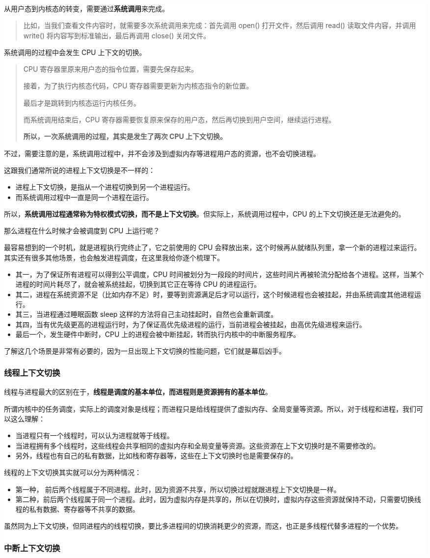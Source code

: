 从用户态到内核态的转变，需要通过**系统调用**来完成。

> 比如，当我们查看文件内容时，就需要多次系统调用来完成：首先调用 open() 打开文件，然后调用 read() 读取文件内容，并调用 write() 将内容写到标准输出，最后再调用 close() 关闭文件。

系统调用的过程中会发生 CPU 上下文的切换。

> CPU 寄存器里原来用户态的指令位置，需要先保存起来。
>
> 接着，为了执行内核态代码，CPU 寄存器需要更新为内核态指令的新位置。
>
> 最后才是跳转到内核态运行内核任务。
>
> 而系统调用结束后，CPU 寄存器需要恢复原来保存的用户态，然后再切换到用户空间，继续运行进程。
>
> **所以，一次系统调用的过程，其实是发生了两次 CPU 上下文切换。**

不过，需要注意的是，系统调用过程中，并不会涉及到虚拟内存等进程用户态的资源，也不会切换进程。

这跟我们通常所说的进程上下文切换是不一样的：

- 进程上下文切换，是指从一个进程切换到另一个进程运行。
- 而系统调用过程中一直是同一个进程在运行。

所以，**系统调用过程通常称为特权模式切换，而不是上下文切换**。但实际上，系统调用过程中，CPU 的上下文切换还是无法避免的。

那么进程在什么时候才会被调度到 CPU 上运行呢？

最容易想到的一个时机，就是进程执行完终止了，它之前使用的 CPU 会释放出来，这个时候再从就绪队列里，拿一个新的进程过来运行。其实还有很多其他场景，也会触发进程调度，在这里我给你逐个梳理下。

- 其一，为了保证所有进程可以得到公平调度，CPU 时间被划分为一段段的时间片，这些时间片再被轮流分配给各个进程。这样，当某个进程的时间片耗尽了，就会被系统挂起，切换到其它正在等待 CPU 的进程运行。
- 其二，进程在系统资源不足（比如内存不足）时，要等到资源满足后才可以运行，这个时候进程也会被挂起，并由系统调度其他进程运行。
- 其三，当进程通过睡眠函数 sleep 这样的方法将自己主动挂起时，自然也会重新调度。
- 其四，当有优先级更高的进程运行时，为了保证高优先级进程的运行，当前进程会被挂起，由高优先级进程来运行。
- 最后一个，发生硬件中断时，CPU 上的进程会被中断挂起，转而执行内核中的中断服务程序。

了解这几个场景是非常有必要的，因为一旦出现上下文切换的性能问题，它们就是幕后凶手。



### 线程上下文切换

线程与进程最大的区别在于，**线程是调度的基本单位，而进程则是资源拥有的基本单位**。

所谓内核中的任务调度，实际上的调度对象是线程；而进程只是给线程提供了虚拟内存、全局变量等资源。所以，对于线程和进程，我们可以这么理解：

- 当进程只有一个线程时，可以认为进程就等于线程。
- 当进程拥有多个线程时，这些线程会共享相同的虚拟内存和全局变量等资源。这些资源在上下文切换时是不需要修改的。
- 另外，线程也有自己的私有数据，比如栈和寄存器等，这些在上下文切换时也是需要保存的。

线程的上下文切换其实就可以分为两种情况：

- 第一种， 前后两个线程属于不同进程。此时，因为资源不共享，所以切换过程就跟进程上下文切换是一样。
- 第二种，前后两个线程属于同一个进程。此时，因为虚拟内存是共享的，所以在切换时，虚拟内存这些资源就保持不动，只需要切换线程的私有数据、寄存器等不共享的数据。

虽然同为上下文切换，但同进程内的线程切换，要比多进程间的切换消耗更少的资源，而这，也正是多线程代替多进程的一个优势。



### 中断上下文切换
